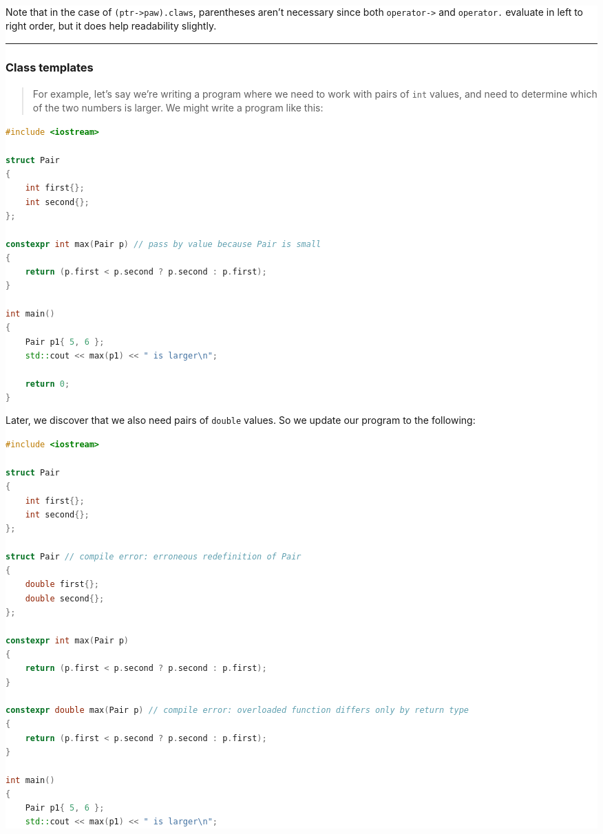 Note that in the case of `(ptr->paw).claws`, parentheses aren’t necessary since both `operator->` and `operator.` evaluate in left to right order, but it does help readability slightly.

---
### Class templates

>For example, let’s say we’re writing a program where we need to work with pairs of `int` values, and need to determine which of the two numbers is larger. We might write a program like this:

```cpp
#include <iostream>

struct Pair
{
    int first{};
    int second{};
};

constexpr int max(Pair p) // pass by value because Pair is small
{
    return (p.first < p.second ? p.second : p.first);
}

int main()
{
    Pair p1{ 5, 6 };
    std::cout << max(p1) << " is larger\n";

    return 0;
}
```

Later, we discover that we also need pairs of `double` values. So we update our program to the following:

```cpp
#include <iostream>

struct Pair
{
    int first{};
    int second{};
};

struct Pair // compile error: erroneous redefinition of Pair
{
    double first{};
    double second{};
};

constexpr int max(Pair p)
{
    return (p.first < p.second ? p.second : p.first);
}

constexpr double max(Pair p) // compile error: overloaded function differs only by return type
{
    return (p.first < p.second ? p.second : p.first);
}

int main()
{
    Pair p1{ 5, 6 };
    std::cout << max(p1) << " is larger\n";

```